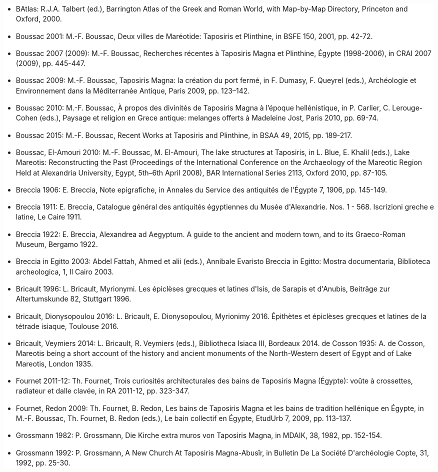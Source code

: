 - BAtlas: R.J.A. Talbert (ed.), Barrington Atlas of the Greek and Roman World, with Map-by-Map Directory, Princeton and Oxford, 2000.

- Boussac 2001: M.-F. Boussac, Deux villes de Maréotide: Taposiris et Plinthine, in BSFE 150, 2001, pp. 42-72.

- Boussac 2007 (2009): M.-F. Boussac, Recherches récentes à Taposiris Magna et Plinthine, Égypte (1998-2006), in CRAI 2007 (2009), pp. 445-447.

- Boussac 2009: M.-F. Boussac, Taposiris Magna: la création du port fermé, in F. Dumasy, F. Queyrel (eds.), Archéologie et Environnement dans la Méditerranée Antique, Paris 2009, pp. 123–142.

- Boussac 2010: M.-F. Boussac, À propos des divinités de Taposiris Magna à l’époque hellénistique, in P. Carlier, C. Lerouge-Cohen (eds.), Paysage et religion en Grece antique: melanges offerts à Madeleine Jost, Paris 2010, pp. 69-74.

- Boussac 2015: M.-F. Boussac, Recent Works at Taposiris and Plinthine, in BSAA 49, 2015, pp. 189-217.

- Boussac, El-Amouri 2010: M.-F. Boussac, M. El-Amouri, The lake structures at Taposiris, in L. Blue, E. Khalil (eds.), Lake Mareotis: Reconstructing the Past (Proceedings of the International Conference on the Archaeology of the Mareotic Region Held at Alexandria University, Egypt, 5th–6th April 2008), BAR International Series 2113, Oxford 2010, pp. 87-105.

- Breccia 1906: E. Breccia, Note epigrafiche, in Annales du Service des antiquités de l’Égypte 7, 1906, pp. 145-149.

- Breccia 1911: E. Breccia, Catalogue général des antiquités égyptiennes du Musée d'Alexandrie. Nos. 1 - 568. Iscrizioni greche e latine, Le Caire 1911.

- Breccia 1922: E. Breccia, Alexandrea ad Aegyptum. A guide to the ancient and modern town, and to its Graeco-Roman Museum, Bergamo 1922.

- Breccia in Egitto 2003: Abdel Fattah, Ahmed et alii (eds.), Annibale Evaristo Breccia in Egitto: Mostra documentaria, Biblioteca archeologica, 1, Il Cairo 2003.

- Bricault 1996: L. Bricault, Myrionymi. Les épiclèses grecques et latines d'Isis, de Sarapis et d'Anubis, Beiträge zur Altertumskunde 82, Stuttgart 1996.

- Bricault, Dionysopoulou 2016: L. Bricault, E. Dionysopoulou, Myrionimy 2016. Épithètes et épiclèses grecques et latines de la tétrade isiaque, Toulouse 2016.

- Bricault, Veymiers 2014: L. Bricault, R. Veymiers (eds.), Bibliotheca Isiaca III, Bordeaux 2014.
  de Cosson 1935: A. de Cosson, Mareotis being a short account of the history and ancient monuments of the North-Western desert of Egypt and of Lake Mareotis, London 1935.

- Fournet 2011-12: Th. Fournet, Trois curiosités architecturales des bains de Taposiris Magna (Égypte): voûte à crossettes, radiateur et dalle clavée, in RA 2011-12, pp. 323-347.

- Fournet, Redon 2009: Th. Fournet, B. Redon, Les bains de Taposiris Magna et les bains de tradition hellénique en Égypte, in M.-F. Boussac, Th. Fournet, B. Redon (eds.), Le bain collectif en Égypte, EtudUrb 7, 2009, pp. 113-137.

- Grossmann 1982: P. Grossmann, Die Kirche extra muros von Taposiris Magna, in MDAIK, 38, 1982, pp. 152-154.

- Grossmann 1992: P. Grossmann, A New Church At Taposiris Magna-Abusîr, in Bulletin De La Société D'archéologie Copte, 31, 1992, pp. 25-30.
